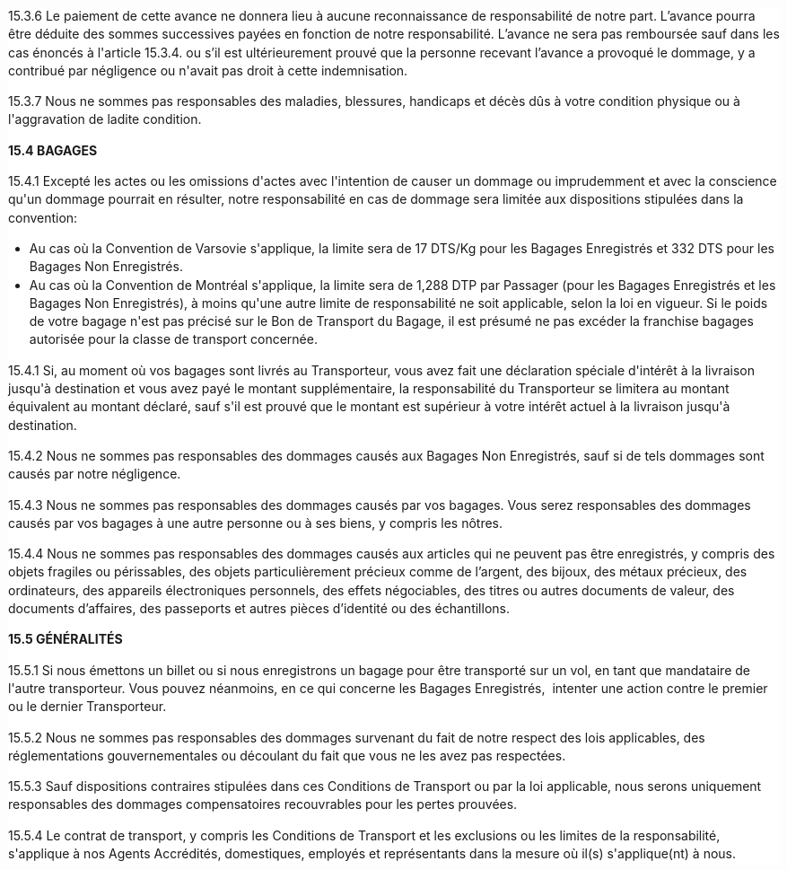 15.3.6 Le paiement de cette avance ne donnera lieu à aucune reconnaissance de responsabilité de notre part. L’avance pourra être déduite des sommes successives payées en fonction de notre responsabilité. L’avance ne sera pas remboursée sauf dans les cas énoncés à l'article 15.3.4. ou s’il est ultérieurement prouvé que la personne recevant l’avance a provoqué le dommage, y a contribué par négligence ou n'avait pas droit à cette indemnisation.

15.3.7 Nous ne sommes pas responsables des maladies, blessures, handicaps et décès dûs à votre condition physique ou à l'aggravation de ladite condition.

**15.4 BAGAGES**

15.4.1 Excepté les actes ou les omissions d'actes avec l'intention de causer un dommage ou imprudemment et avec la conscience qu'un dommage pourrait en résulter, notre responsabilité en cas de dommage sera limitée aux dispositions stipulées dans la convention:

* Au cas où la Convention de Varsovie s'applique, la limite sera de 17 DTS/Kg pour les Bagages Enregistrés et 332 DTS pour les Bagages Non Enregistrés.
* Au cas où la Convention de Montréal s'applique, la limite sera de 1,288 DTP par Passager (pour les Bagages Enregistrés et les Bagages Non Enregistrés), à moins qu'une autre limite de responsabilité ne soit applicable, selon la loi en vigueur. Si le poids de votre bagage n'est pas précisé sur le Bon de Transport du Bagage, il est présumé ne pas excéder la franchise bagages autorisée pour la classe de transport concernée.

15.4.1 Si, au moment où vos bagages sont livrés au Transporteur, vous avez fait une déclaration spéciale d'intérêt à la livraison jusqu'à destination et vous avez payé le montant supplémentaire, la responsabilité du Transporteur se limitera au montant équivalent au montant déclaré, sauf s'il est prouvé que le montant est supérieur à votre intérêt actuel à la livraison jusqu'à destination.

15.4.2 Nous ne sommes pas responsables des dommages causés aux Bagages Non Enregistrés, sauf si de tels dommages sont causés par notre négligence.

15.4.3 Nous ne sommes pas responsables des dommages causés par vos bagages. Vous serez responsables des dommages causés par vos bagages à une autre personne ou à ses biens, y compris les nôtres.

15.4.4 Nous ne sommes pas responsables des dommages causés aux articles qui ne peuvent pas être enregistrés, y compris des objets fragiles ou périssables, des objets particulièrement précieux comme de l’argent, des bijoux, des métaux précieux, des ordinateurs, des appareils électroniques personnels, des effets négociables, des titres ou autres documents de valeur, des documents d’affaires, des passeports et autres pièces d’identité ou des échantillons.

**15.5 GÉNÉRALITÉS**

15.5.1 Si nous émettons un billet ou si nous enregistrons un bagage pour être transporté sur un vol, en tant que mandataire de l'autre transporteur. Vous pouvez néanmoins, en ce qui concerne les Bagages Enregistrés,  intenter une action contre le premier ou le dernier Transporteur.

15.5.2 Nous ne sommes pas responsables des dommages survenant du fait de notre respect des lois applicables, des réglementations gouvernementales ou découlant du fait que vous ne les avez pas respectées.  
  
15.5.3 Sauf dispositions contraires stipulées dans ces Conditions de Transport ou par la loi applicable, nous serons uniquement responsables des dommages compensatoires recouvrables pour les pertes prouvées.

15.5.4 Le contrat de transport, y compris les Conditions de Transport et les exclusions ou les limites de la responsabilité, s'applique à nos Agents Accrédités, domestiques, employés et représentants dans la mesure où il(s) s'applique(nt) à nous.
